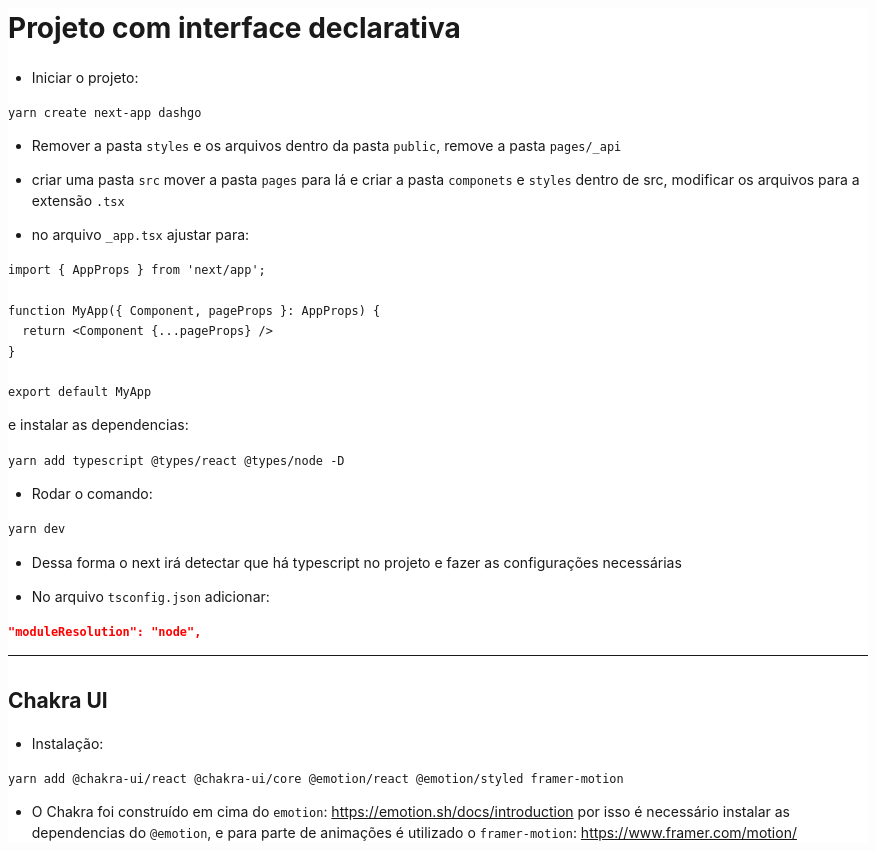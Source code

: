 # Projeto com interface declarativa

- Iniciar o projeto:

```shell
yarn create next-app dashgo  
```

- Remover a pasta `styles` e os arquivos dentro da pasta `public`, remove a pasta `pages/_api`

- criar uma pasta `src` mover a pasta `pages` para lá e criar a pasta `componets` e `styles` dentro de src, modificar os arquivos para a extensão `.tsx`

- no arquivo `_app.tsx` ajustar para: 

```tsx
import { AppProps } from 'next/app';

function MyApp({ Component, pageProps }: AppProps) {
  return <Component {...pageProps} />
}

export default MyApp

```

e instalar as dependencias: 

```shell
yarn add typescript @types/react @types/node -D
```

- Rodar o comando:

```shell
yarn dev
```

- Dessa forma o next irá detectar que há typescript no projeto e fazer as configurações necessárias

- No arquivo `tsconfig.json` adicionar:

```json
"moduleResolution": "node",
```

---

## Chakra UI

- Instalação:

```shell
yarn add @chakra-ui/react @chakra-ui/core @emotion/react @emotion/styled framer-motion
```

- O Chakra foi construído em cima do `emotion`: https://emotion.sh/docs/introduction por isso é necessário instalar as dependencias do `@emotion`,
 e para parte de animações é utilizado o `framer-motion`: https://www.framer.com/motion/
